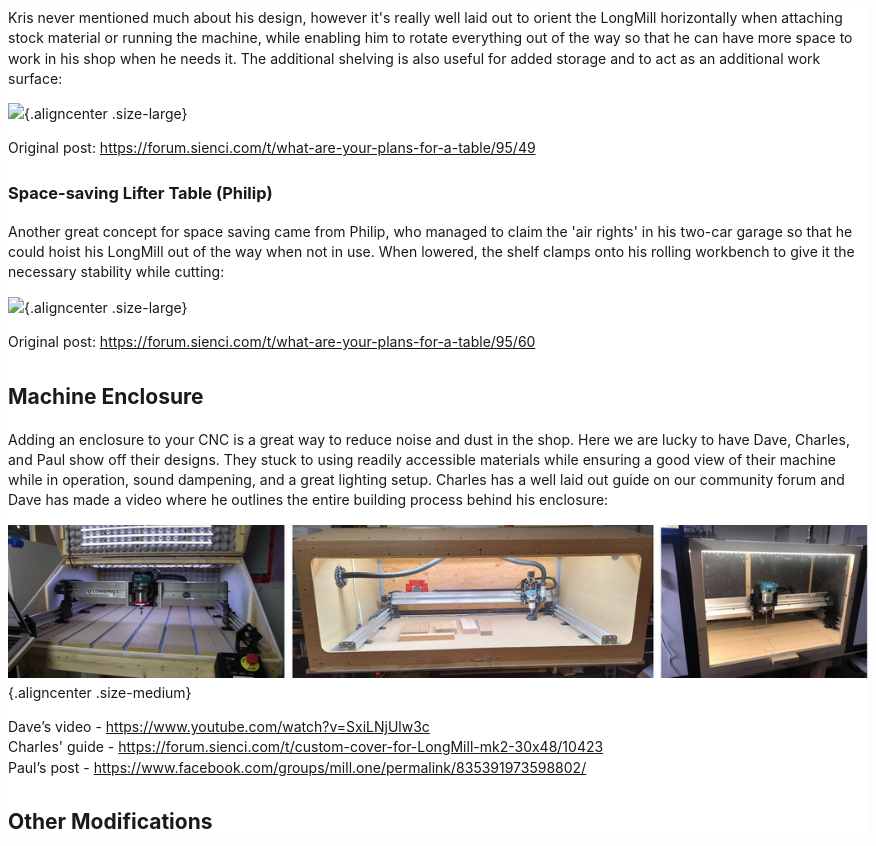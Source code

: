 Kris never mentioned much about his design, however it's really well laid out to orient the LongMill horizontally when attaching stock material or running the machine, while enabling him to rotate everything out of the way so that he can have more space to work in his shop when he needs it. The additional shelving is also useful for added storage and to act as an additional work surface:

![](/_images/_longmill/_the-basics/lm_communitytable_p9_KrisTable.png){.aligncenter .size-large}

Original post: <a href="https://forum.sienci.com/t/what-are-your-plans-for-a-table/95/49" target="_blank" rel="noopener noreferrer">https://forum.sienci.com/t/what-are-your-plans-for-a-table/95/49</a>

### Space-saving Lifter Table (Philip)

Another great concept for space saving came from Philip, who managed to claim the 'air rights' in his two-car garage so that he could hoist his LongMill out of the way when not in use. When lowered, the shelf clamps onto his rolling workbench to give it the necessary stability while cutting:

![](/_images/_longmill/_the-basics/lm_communitytable_p10_PhilipsTable.png){.aligncenter .size-large}

Original post: <a href="https://forum.sienci.com/t/what-are-your-plans-for-a-table/95/60" target="_blank" rel="noopener noreferrer">https://forum.sienci.com/t/what-are-your-plans-for-a-table/95/60</a>

## Machine Enclosure

Adding an enclosure to your CNC is a great way to reduce noise and dust in the shop. Here we are lucky to have Dave, Charles, and Paul show off their designs. They stuck to using readily accessible materials while ensuring a good view of their machine while in operation, sound dampening, and a great lighting setup. Charles has a well laid out guide on our community forum and Dave has made a video where he outlines the entire building process behind his enclosure:

![](/_images/_longmill/_the-basics/lm_communitytable_p11_PaulDaveCharlesEnclosure.jpg){.aligncenter .size-medium}

Dave’s video - <a href="https://www.YouTube.com/watch?v=SxiLNjUlw3c" target="_blank" rel="noopener noreferrer">https://www.youtube.com/watch?v=SxiLNjUlw3c</a><br>
Charles' guide - <a href="https://forum.sienci.com/t/custom-cover-for-LongMill-mk2-30x48/10423" target="_blank" rel="noopener noreferrer">https://forum.sienci.com/t/custom-cover-for-LongMill-mk2-30x48/10423</a><br>
Paul’s post - <a href="https://www.facebook.com/groups/mill.one/permalink/835391973598802/" target="_blank" rel="noopener noreferrer">https://www.facebook.com/groups/mill.one/permalink/835391973598802/</a>

## Other Modifications
